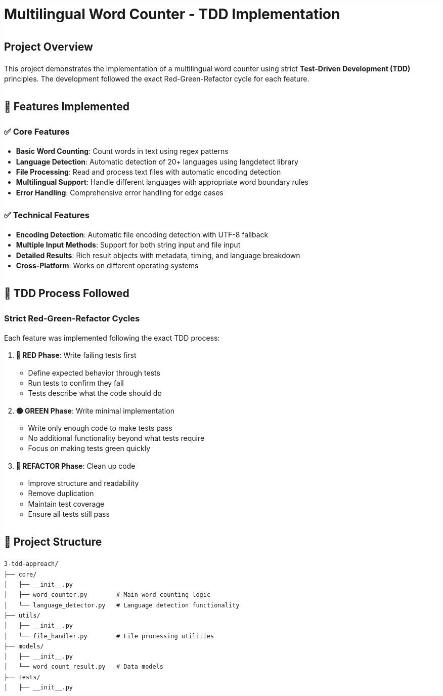 # Multilingual Word Counter - TDD Implementation

## Project Overview

This project demonstrates the implementation of a multilingual word counter using strict **Test-Driven Development (TDD)** principles. The development followed the exact Red-Green-Refactor cycle for each feature.

## 🎯 Features Implemented

### ✅ Core Features
- **Basic Word Counting**: Count words in text using regex patterns
- **Language Detection**: Automatic detection of 20+ languages using langdetect library
- **File Processing**: Read and process text files with automatic encoding detection
- **Multilingual Support**: Handle different languages with appropriate word boundary rules
- **Error Handling**: Comprehensive error handling for edge cases

### ✅ Technical Features
- **Encoding Detection**: Automatic file encoding detection with UTF-8 fallback
- **Multiple Input Methods**: Support for both string input and file input
- **Detailed Results**: Rich result objects with metadata, timing, and language breakdown
- **Cross-Platform**: Works on different operating systems

## 🔬 TDD Process Followed

### Strict Red-Green-Refactor Cycles

Each feature was implemented following the exact TDD process:

1. **🔴 RED Phase**: Write failing tests first
   - Define expected behavior through tests
   - Run tests to confirm they fail
   - Tests describe what the code should do

2. **🟢 GREEN Phase**: Write minimal implementation
   - Write only enough code to make tests pass
   - No additional functionality beyond what tests require
   - Focus on making tests green quickly

3. **🔵 REFACTOR Phase**: Clean up code
   - Improve structure and readability
   - Remove duplication
   - Maintain test coverage
   - Ensure all tests still pass

## 📁 Project Structure

```
3-tdd-approach/
├── core/
│   ├── __init__.py
│   ├── word_counter.py        # Main word counting logic
│   └── language_detector.py   # Language detection functionality
├── utils/
│   ├── __init__.py
│   └── file_handler.py        # File processing utilities
├── models/
│   ├── __init__.py
│   └── word_count_result.py   # Data models
├── tests/
│   ├── __init__.py
```